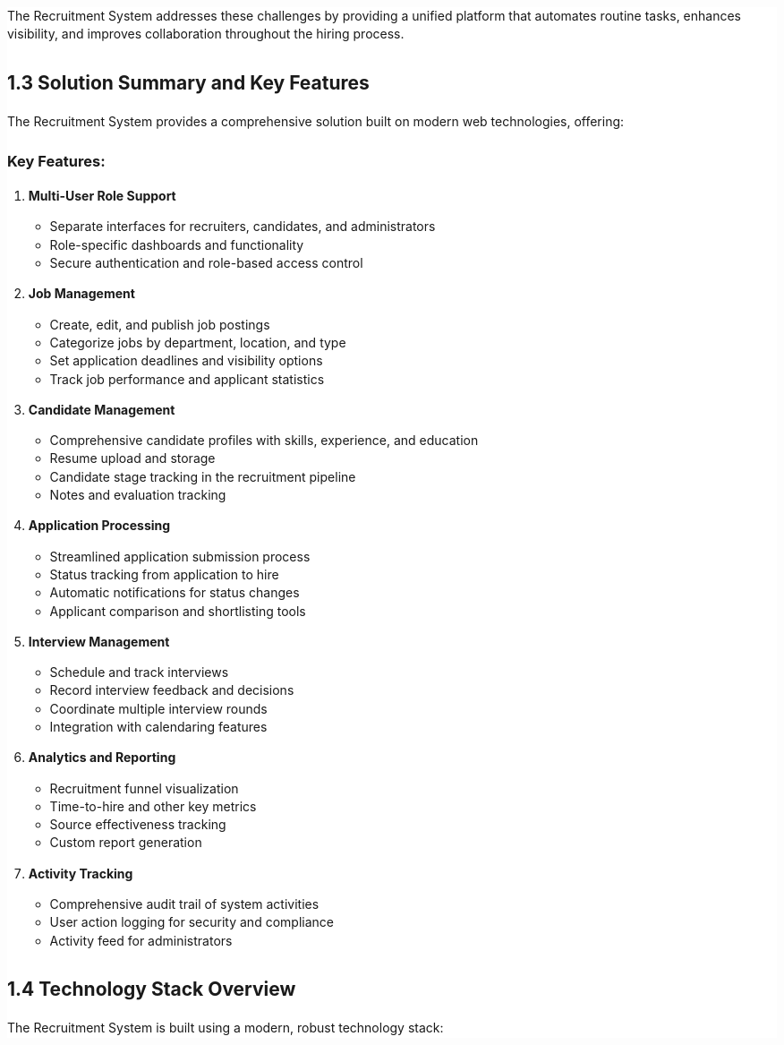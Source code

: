 The Recruitment System addresses these challenges by providing a unified platform that automates routine tasks, enhances visibility, and improves collaboration throughout the hiring process.

## 1.3 Solution Summary and Key Features

The Recruitment System provides a comprehensive solution built on modern web technologies, offering:

### Key Features:

1. **Multi-User Role Support**
   - Separate interfaces for recruiters, candidates, and administrators
   - Role-specific dashboards and functionality
   - Secure authentication and role-based access control

2. **Job Management**
   - Create, edit, and publish job postings
   - Categorize jobs by department, location, and type
   - Set application deadlines and visibility options
   - Track job performance and applicant statistics

3. **Candidate Management**
   - Comprehensive candidate profiles with skills, experience, and education
   - Resume upload and storage
   - Candidate stage tracking in the recruitment pipeline
   - Notes and evaluation tracking

4. **Application Processing**
   - Streamlined application submission process
   - Status tracking from application to hire
   - Automatic notifications for status changes
   - Applicant comparison and shortlisting tools

5. **Interview Management**
   - Schedule and track interviews
   - Record interview feedback and decisions
   - Coordinate multiple interview rounds
   - Integration with calendaring features

6. **Analytics and Reporting**
   - Recruitment funnel visualization
   - Time-to-hire and other key metrics
   - Source effectiveness tracking
   - Custom report generation

7. **Activity Tracking**
   - Comprehensive audit trail of system activities
   - User action logging for security and compliance
   - Activity feed for administrators

## 1.4 Technology Stack Overview

The Recruitment System is built using a modern, robust technology stack:
